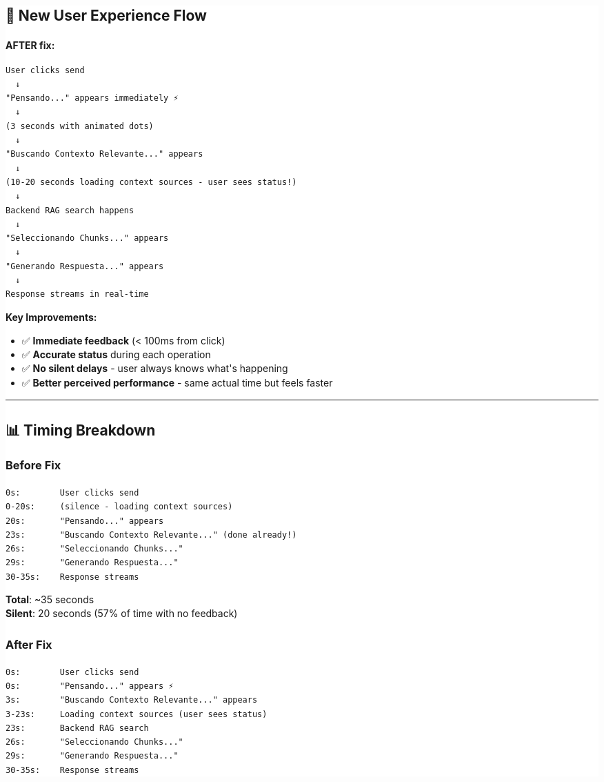 
## 🚀 New User Experience Flow

**AFTER fix:**
```
User clicks send
  ↓
"Pensando..." appears immediately ⚡
  ↓
(3 seconds with animated dots)
  ↓
"Buscando Contexto Relevante..." appears
  ↓
(10-20 seconds loading context sources - user sees status!)
  ↓
Backend RAG search happens
  ↓
"Seleccionando Chunks..." appears
  ↓
"Generando Respuesta..." appears
  ↓
Response streams in real-time
```

**Key Improvements:**
- ✅ **Immediate feedback** (< 100ms from click)
- ✅ **Accurate status** during each operation
- ✅ **No silent delays** - user always knows what's happening
- ✅ **Better perceived performance** - same actual time but feels faster

---

## 📊 Timing Breakdown

### Before Fix

```
0s:        User clicks send
0-20s:     (silence - loading context sources)
20s:       "Pensando..." appears
23s:       "Buscando Contexto Relevante..." (done already!)
26s:       "Seleccionando Chunks..."
29s:       "Generando Respuesta..."
30-35s:    Response streams
```

**Total**: ~35 seconds  
**Silent**: 20 seconds (57% of time with no feedback)

### After Fix

```
0s:        User clicks send
0s:        "Pensando..." appears ⚡
3s:        "Buscando Contexto Relevante..." appears
3-23s:     Loading context sources (user sees status)
23s:       Backend RAG search
26s:       "Seleccionando Chunks..."
29s:       "Generando Respuesta..."
30-35s:    Response streams
```

